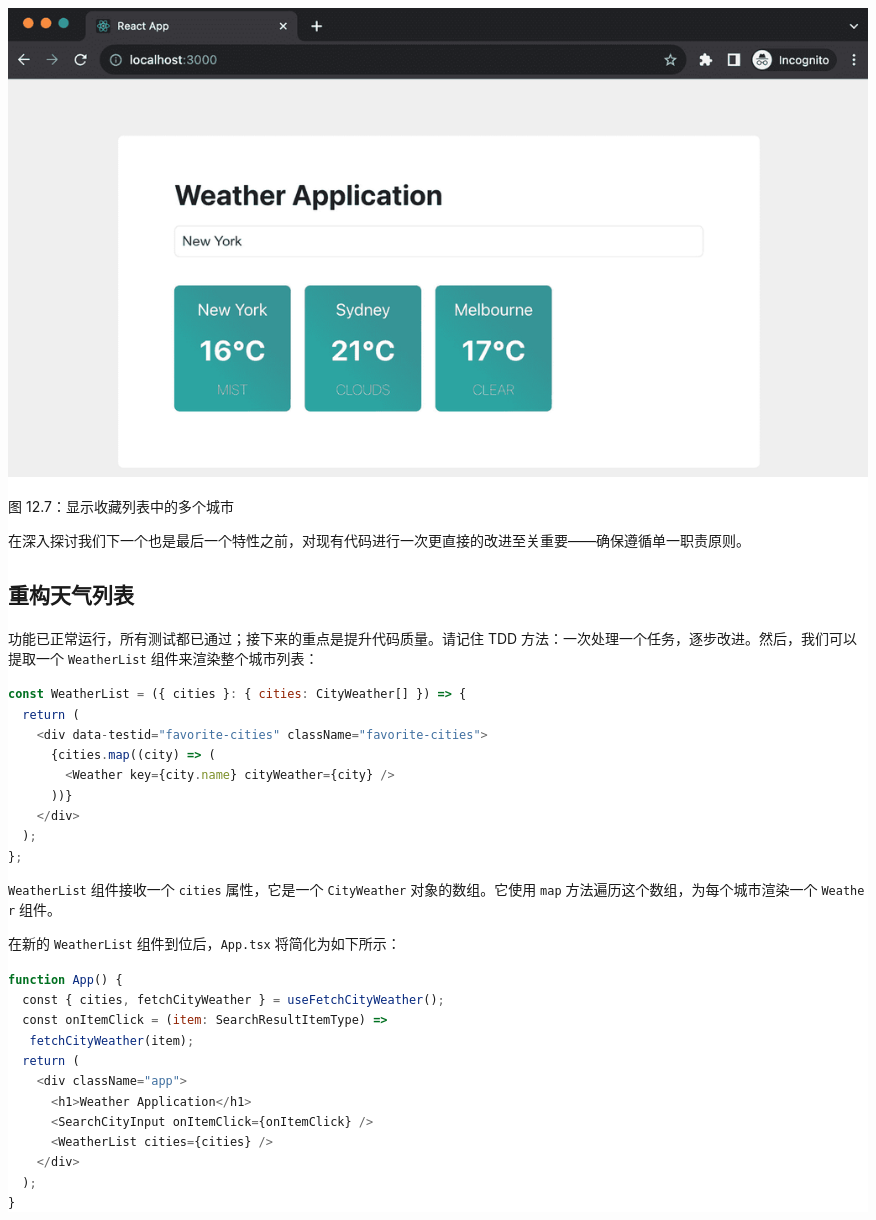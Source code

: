 ![图 12.7：显示收藏夹列表中的多个城市](img/B31103_12_07.jpg)

图 12.7：显示收藏列表中的多个城市

在深入探讨我们下一个也是最后一个特性之前，对现有代码进行一次更直接的改进至关重要——确保遵循单一职责原则。

## 重构天气列表

功能已正常运行，所有测试都已通过；接下来的重点是提升代码质量。请记住 TDD 方法：一次处理一个任务，逐步改进。然后，我们可以提取一个 `WeatherList` 组件来渲染整个城市列表：

```js
const WeatherList = ({ cities }: { cities: CityWeather[] }) => {
  return (
    <div data-testid="favorite-cities" className="favorite-cities">
      {cities.map((city) => (
        <Weather key={city.name} cityWeather={city} />
      ))}
    </div>
  );
};
```

`WeatherList` 组件接收一个 `cities` 属性，它是一个 `CityWeather` 对象的数组。它使用 `map` 方法遍历这个数组，为每个城市渲染一个 `Weather` 组件。

在新的 `WeatherList` 组件到位后，`App.tsx` 将简化为如下所示：

```js
function App() {
  const { cities, fetchCityWeather } = useFetchCityWeather();
  const onItemClick = (item: SearchResultItemType) => 
   fetchCityWeather(item);
  return (
    <div className="app">
      <h1>Weather Application</h1>
      <SearchCityInput onItemClick={onItemClick} />
      <WeatherList cities={cities} />
    </div>
  );
}
```
